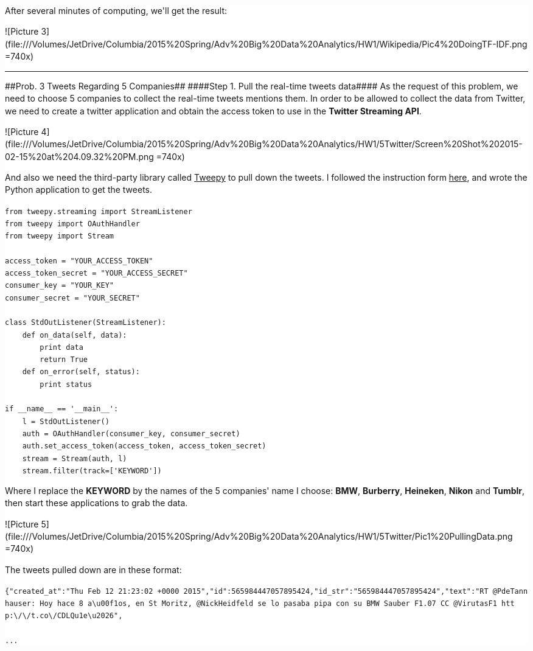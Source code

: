 After several minutes of computing, we'll get the result:

![Picture 3](file:///Volumes/JetDrive/Columbia/2015%20Spring/Adv%20Big%20Data%20Analytics/HW1/Wikipedia/Pic4%20DoingTF-IDF.png =740x)

***
##Prob. 3 Tweets Regarding 5 Companies##
####Step 1. Pull the real-time tweets data####
As the request of this problem, we need to choose 5 companies to collect the real-time tweets mentions them. In order to be allowed to collect the data from Twitter, we need to create a twitter application and obtain the access token to use in the **Twitter Streaming API**.

![Picture 4](file:///Volumes/JetDrive/Columbia/2015%20Spring/Adv%20Big%20Data%20Analytics/HW1/5Twitter/Screen%20Shot%202015-02-15%20at%204.09.32%20PM.png =740x)

And also we need the third-party library called [Tweepy](http://www.tweepy.org/) to pull down the tweets. I followed the instruction form [here](http://adilmoujahid.com/posts/2014/07/twitter-analytics/), and wrote the Python application to get the tweets.

```
from tweepy.streaming import StreamListener
from tweepy import OAuthHandler
from tweepy import Stream

access_token = "YOUR_ACCESS_TOKEN"
access_token_secret = "YOUR_ACCESS_SECRET"
consumer_key = "YOUR_KEY"
consumer_secret = "YOUR_SECRET"

class StdOutListener(StreamListener):
    def on_data(self, data):
        print data
        return True
    def on_error(self, status):
        print status
        
if __name__ == '__main__':
    l = StdOutListener()
    auth = OAuthHandler(consumer_key, consumer_secret)
    auth.set_access_token(access_token, access_token_secret)
    stream = Stream(auth, l)
    stream.filter(track=['KEYWORD'])
```

Where I replace the **KEYWORD** by the names of the 5 companies' name I choose: **BMW**, **Burberry**, **Heineken**, **Nikon** and **Tumblr**, then start these applications to grab the data.

![Picture 5](file:///Volumes/JetDrive/Columbia/2015%20Spring/Adv%20Big%20Data%20Analytics/HW1/5Twitter/Pic1%20PullingData.png =740x)

The tweets pulled down are in these format:

	{"created_at":"Thu Feb 12 21:23:02 +0000 2015","id":565984447057895424,"id_str":"565984447057895424","text":"RT @PdeTannhauser: Hoy hace 8 a\u00f1os, en St Moritz, @NickHeidfeld se lo pasaba pipa con su BMW Sauber F1.07 CC @VirutasF1 http:\/\/t.co\/CDLQu1e\u2026",
	
	...
	